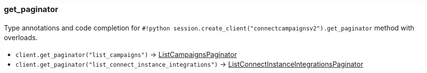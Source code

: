 


### get_paginator

Type annotations and code completion for `#!python session.create_client("connectcampaignsv2").get_paginator` method with overloads.

- `client.get_paginator("list_campaigns")` -> [ListCampaignsPaginator](./paginators.md#listcampaignspaginator)
- `client.get_paginator("list_connect_instance_integrations")` -> [ListConnectInstanceIntegrationsPaginator](./paginators.md#listconnectinstanceintegrationspaginator)




